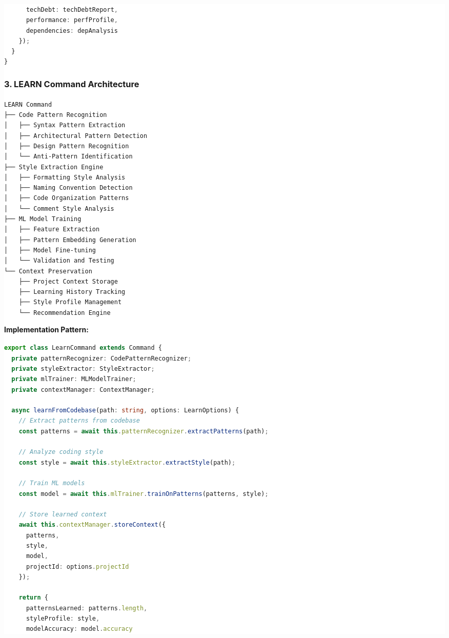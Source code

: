 ```typescript
      techDebt: techDebtReport,
      performance: perfProfile,
      dependencies: depAnalysis
    });
  }
}
```

### 3. LEARN Command Architecture

```
LEARN Command
├── Code Pattern Recognition
│   ├── Syntax Pattern Extraction
│   ├── Architectural Pattern Detection
│   ├── Design Pattern Recognition
│   └── Anti-Pattern Identification
├── Style Extraction Engine
│   ├── Formatting Style Analysis
│   ├── Naming Convention Detection
│   ├── Code Organization Patterns
│   └── Comment Style Analysis
├── ML Model Training
│   ├── Feature Extraction
│   ├── Pattern Embedding Generation
│   ├── Model Fine-tuning
│   └── Validation and Testing
└── Context Preservation
    ├── Project Context Storage
    ├── Learning History Tracking
    ├── Style Profile Management
    └── Recommendation Engine
```

**Implementation Pattern:**
```typescript
export class LearnCommand extends Command {
  private patternRecognizer: CodePatternRecognizer;
  private styleExtractor: StyleExtractor;
  private mlTrainer: MLModelTrainer;
  private contextManager: ContextManager;

  async learnFromCodebase(path: string, options: LearnOptions) {
    // Extract patterns from codebase
    const patterns = await this.patternRecognizer.extractPatterns(path);
    
    // Analyze coding style
    const style = await this.styleExtractor.extractStyle(path);
    
    // Train ML models
    const model = await this.mlTrainer.trainOnPatterns(patterns, style);
    
    // Store learned context
    await this.contextManager.storeContext({
      patterns,
      style,
      model,
      projectId: options.projectId
    });
    
    return {
      patternsLearned: patterns.length,
      styleProfile: style,
      modelAccuracy: model.accuracy
```